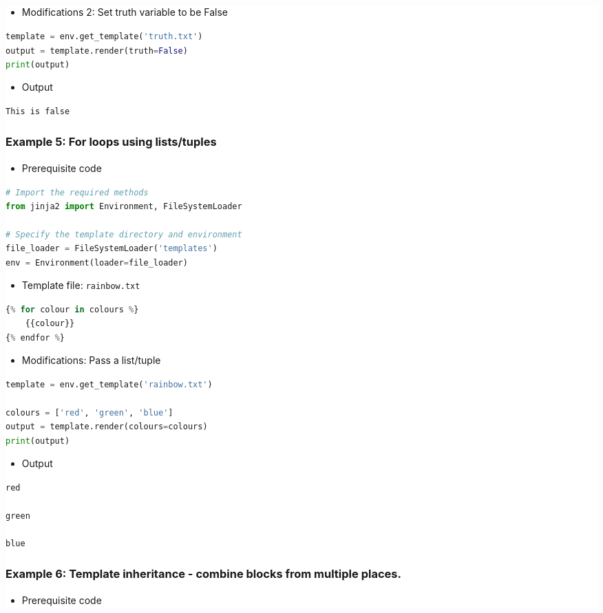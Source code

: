 * Modifications 2: Set truth variable to be False

```Python
template = env.get_template('truth.txt')
output = template.render(truth=False)
print(output)
```

* Output
```
This is false
```

### Example 5: For loops using lists/tuples

* Prerequisite code

```Python
# Import the required methods
from jinja2 import Environment, FileSystemLoader

# Specify the template directory and environment 
file_loader = FileSystemLoader('templates')
env = Environment(loader=file_loader)
```

* Template file: ``rainbow.txt``

```Python
{% for colour in colours %}
	{{colour}}
{% endfor %}
```

* Modifications: Pass a list/tuple

```Python
template = env.get_template('rainbow.txt')

colours = ['red', 'green', 'blue']
output = template.render(colours=colours)
print(output)
```

* Output

```
red

green

blue
```

### Example 6: Template inheritance - combine blocks from multiple places.

* Prerequisite code
